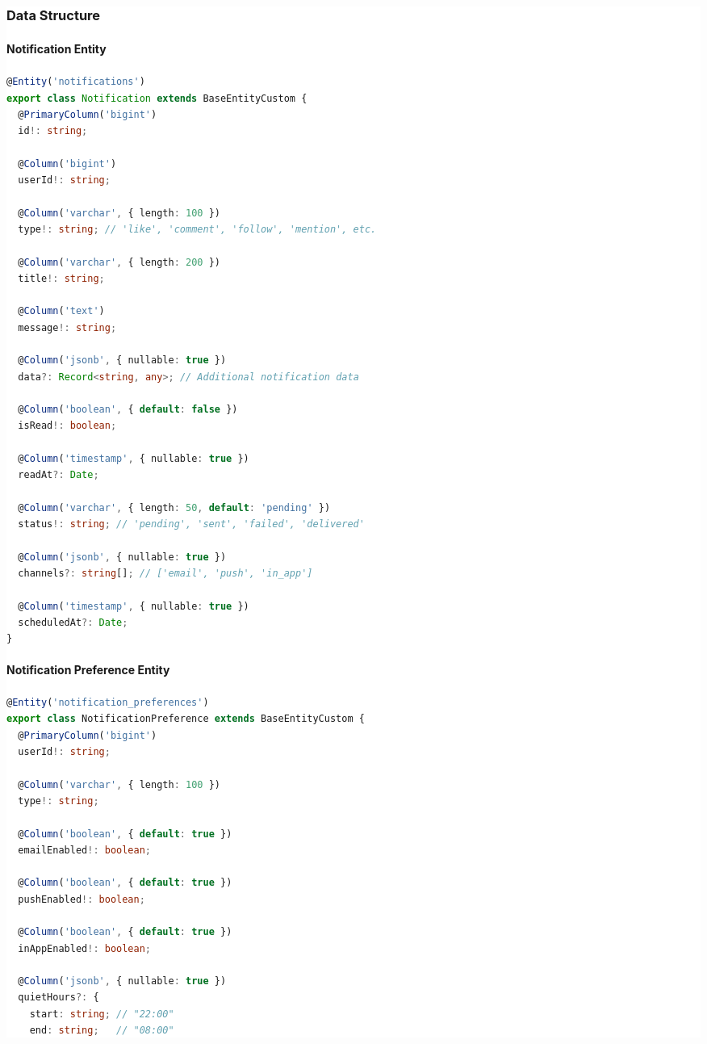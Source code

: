 ### **Data Structure**

#### **Notification Entity**
```typescript
@Entity('notifications')
export class Notification extends BaseEntityCustom {
  @PrimaryColumn('bigint')
  id!: string;

  @Column('bigint')
  userId!: string;

  @Column('varchar', { length: 100 })
  type!: string; // 'like', 'comment', 'follow', 'mention', etc.

  @Column('varchar', { length: 200 })
  title!: string;

  @Column('text')
  message!: string;

  @Column('jsonb', { nullable: true })
  data?: Record<string, any>; // Additional notification data

  @Column('boolean', { default: false })
  isRead!: boolean;

  @Column('timestamp', { nullable: true })
  readAt?: Date;

  @Column('varchar', { length: 50, default: 'pending' })
  status!: string; // 'pending', 'sent', 'failed', 'delivered'

  @Column('jsonb', { nullable: true })
  channels?: string[]; // ['email', 'push', 'in_app']

  @Column('timestamp', { nullable: true })
  scheduledAt?: Date;
}
```

#### **Notification Preference Entity**
```typescript
@Entity('notification_preferences')
export class NotificationPreference extends BaseEntityCustom {
  @PrimaryColumn('bigint')
  userId!: string;

  @Column('varchar', { length: 100 })
  type!: string;

  @Column('boolean', { default: true })
  emailEnabled!: boolean;

  @Column('boolean', { default: true })
  pushEnabled!: boolean;

  @Column('boolean', { default: true })
  inAppEnabled!: boolean;

  @Column('jsonb', { nullable: true })
  quietHours?: {
    start: string; // "22:00"
    end: string;   // "08:00"
```